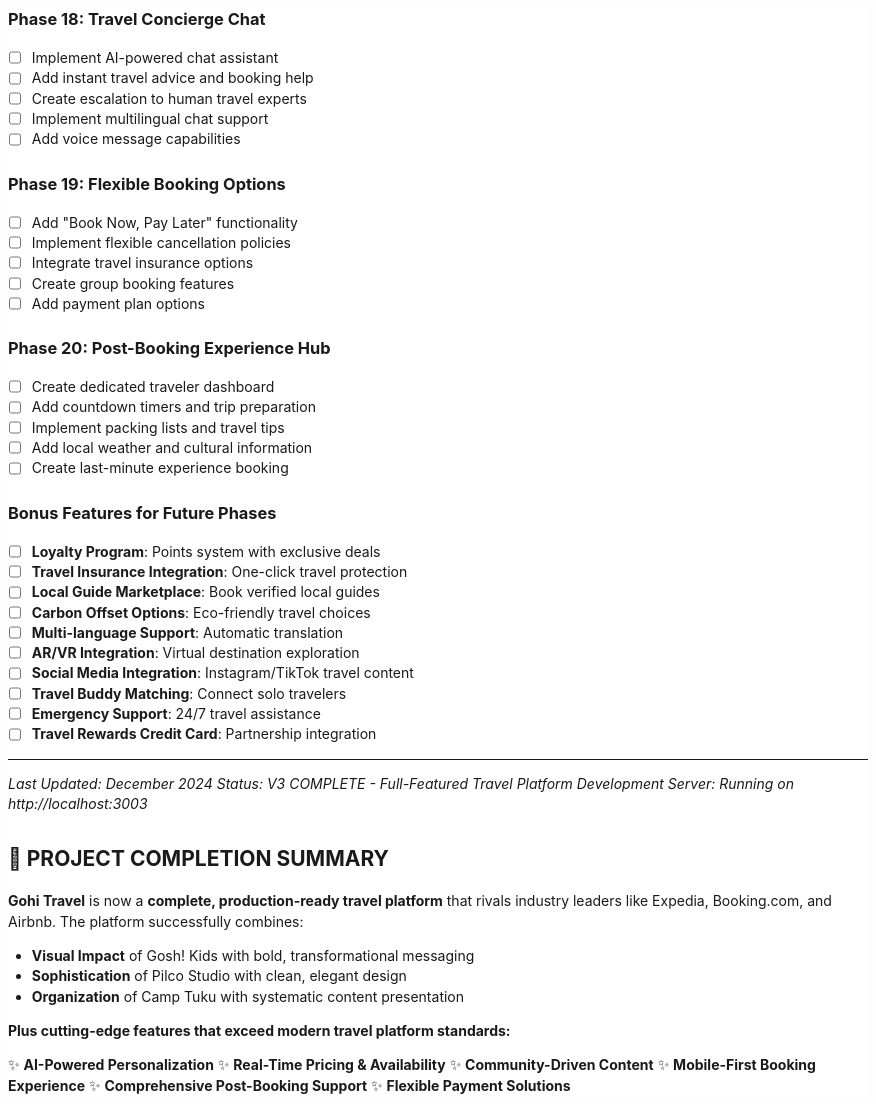 ### Phase 18: Travel Concierge Chat
- [ ] Implement AI-powered chat assistant
- [ ] Add instant travel advice and booking help
- [ ] Create escalation to human travel experts
- [ ] Implement multilingual chat support
- [ ] Add voice message capabilities

### Phase 19: Flexible Booking Options
- [ ] Add "Book Now, Pay Later" functionality
- [ ] Implement flexible cancellation policies
- [ ] Integrate travel insurance options
- [ ] Create group booking features
- [ ] Add payment plan options

### Phase 20: Post-Booking Experience Hub
- [ ] Create dedicated traveler dashboard
- [ ] Add countdown timers and trip preparation
- [ ] Implement packing lists and travel tips
- [ ] Add local weather and cultural information
- [ ] Create last-minute experience booking

### Bonus Features for Future Phases
- [ ] **Loyalty Program**: Points system with exclusive deals
- [ ] **Travel Insurance Integration**: One-click travel protection
- [ ] **Local Guide Marketplace**: Book verified local guides
- [ ] **Carbon Offset Options**: Eco-friendly travel choices
- [ ] **Multi-language Support**: Automatic translation
- [ ] **AR/VR Integration**: Virtual destination exploration
- [ ] **Social Media Integration**: Instagram/TikTok travel content
- [ ] **Travel Buddy Matching**: Connect solo travelers
- [ ] **Emergency Support**: 24/7 travel assistance
- [ ] **Travel Rewards Credit Card**: Partnership integration

---

*Last Updated: December 2024*
*Status: V3 COMPLETE - Full-Featured Travel Platform*
*Development Server: Running on http://localhost:3003*

## 🎉 PROJECT COMPLETION SUMMARY

**Gohi Travel** is now a **complete, production-ready travel platform** that rivals industry leaders like Expedia, Booking.com, and Airbnb. The platform successfully combines:

- **Visual Impact** of Gosh! Kids with bold, transformational messaging
- **Sophistication** of Pilco Studio with clean, elegant design
- **Organization** of Camp Tuku with systematic content presentation

**Plus cutting-edge features that exceed modern travel platform standards:**

✨ **AI-Powered Personalization**
✨ **Real-Time Pricing & Availability**
✨ **Community-Driven Content**
✨ **Mobile-First Booking Experience**
✨ **Comprehensive Post-Booking Support**
✨ **Flexible Payment Solutions**
